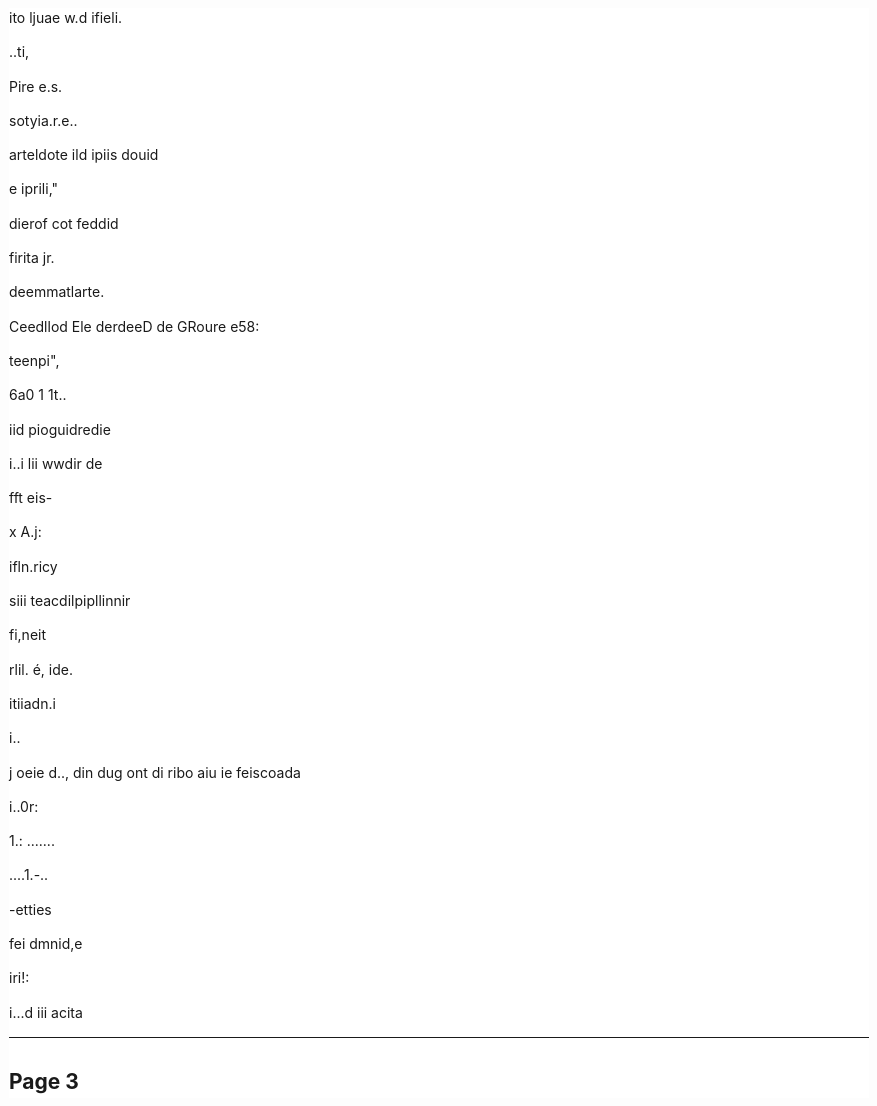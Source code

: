 ito ljuae w.d ifieli.

..ti,

Pire e.s.

sotyia.r.e..

arteldote ild ipiis douid

e iprili,"

dierof cot feddid

firita jr.

deemmatlarte.

Ceedllod Ele derdeeD de GRoure e58:

teenpi",

6a0 1 1t..

iid pioguidredie

i..i lii wwdir de

fft eis-

x A.j:

ifln.ricy

siii teacdilpipllinnir

fi,neit

rlil. é, ide.

itiiadn.i

i..

j oeie d.., din dug ont di ribo aiu ie feiscoada

i..0r:

1.: .......

....1.-..

-etties

fei dmnid,e

iri!:

i...d iii acita

---

## Page 3
